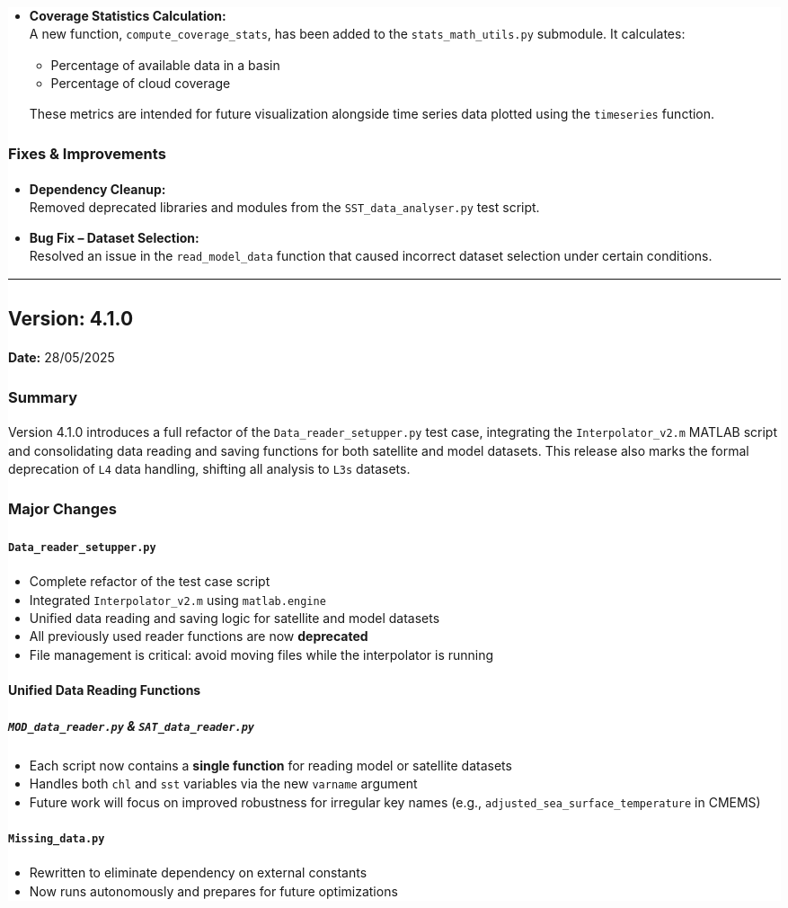 - **Coverage Statistics Calculation:**  
  A new function, `compute_coverage_stats`, has been added to the `stats_math_utils.py` submodule. It calculates:
  - Percentage of available data in a basin  
  - Percentage of cloud coverage  

  These metrics are intended for future visualization alongside time series data plotted using the `timeseries` function.

### Fixes & Improvements

- **Dependency Cleanup:**  
  Removed deprecated libraries and modules from the `SST_data_analyser.py` test script.

- **Bug Fix – Dataset Selection:**  
  Resolved an issue in the `read_model_data` function that caused incorrect dataset selection under certain conditions.

--------------------------------------------------------------------------------------

## **Version:** 4.1.0  
**Date:** 28/05/2025

### Summary

Version 4.1.0 introduces a full refactor of the `Data_reader_setupper.py` test case, integrating the `Interpolator_v2.m` MATLAB script and consolidating data reading and saving functions for both satellite and model datasets. This release also marks the formal deprecation of `L4` data handling, shifting all analysis to `L3s` datasets.

### Major Changes

#### `Data_reader_setupper.py`

- Complete refactor of the test case script
- Integrated `Interpolator_v2.m` using `matlab.engine`
- Unified data reading and saving logic for satellite and model datasets
- All previously used reader functions are now **deprecated**
- File management is critical: avoid moving files while the interpolator is running

#### Unified Data Reading Functions

##### `MOD_data_reader.py` & `SAT_data_reader.py`

- Each script now contains a **single function** for reading model or satellite datasets
- Handles both `chl` and `sst` variables via the new `varname` argument
- Future work will focus on improved robustness for irregular key names (e.g., `adjusted_sea_surface_temperature` in CMEMS)

#### `Missing_data.py`

- Rewritten to eliminate dependency on external constants
- Now runs autonomously and prepares for future optimizations
